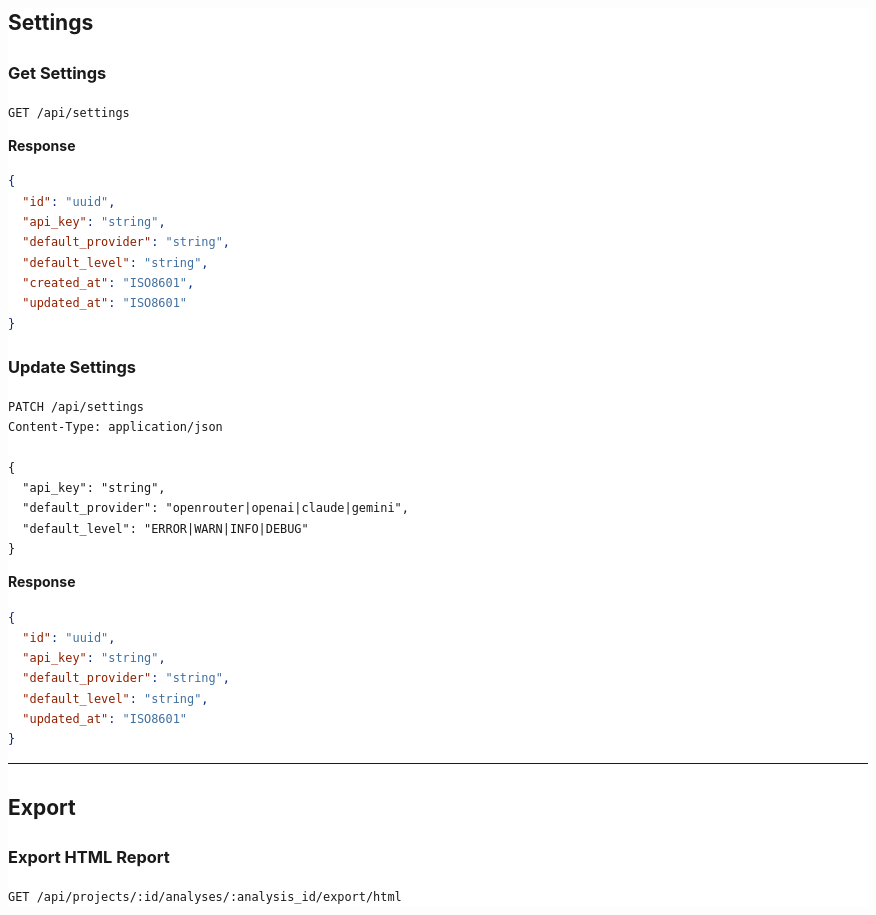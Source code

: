 ## Settings

### Get Settings

```http
GET /api/settings
```

**Response**
```json
{
  "id": "uuid",
  "api_key": "string",
  "default_provider": "string",
  "default_level": "string",
  "created_at": "ISO8601",
  "updated_at": "ISO8601"
}
```

### Update Settings

```http
PATCH /api/settings
Content-Type: application/json

{
  "api_key": "string",
  "default_provider": "openrouter|openai|claude|gemini",
  "default_level": "ERROR|WARN|INFO|DEBUG"
}
```

**Response**
```json
{
  "id": "uuid",
  "api_key": "string",
  "default_provider": "string",
  "default_level": "string",
  "updated_at": "ISO8601"
}
```

---

## Export

### Export HTML Report

```http
GET /api/projects/:id/analyses/:analysis_id/export/html
```
